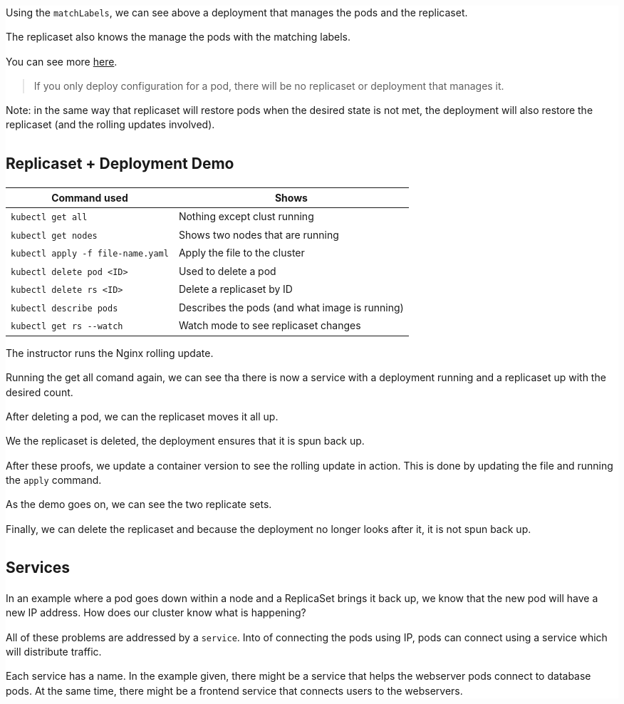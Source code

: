 Using the `matchLabels`, we can see above a deployment that manages the pods and the replicaset.

The replicaset also knows the manage the pods with the matching labels.

You can see more [here](https://kubernetes.io/docs/concepts/workloads/controllers/deployment/).

> If you only deploy configuration for a pod, there will be no replicaset or deployment that manages it.

Note: in the same way that replicaset will restore pods when the desired state is not met, the deployment will also restore the replicaset (and the rolling updates involved).

## Replicaset + Deployment Demo

| Command used                      | Shows                                          |
| --------------------------------- | ---------------------------------------------- |
| `kubectl get all`                 | Nothing except clust running                   |
| `kubectl get nodes`               | Shows two nodes that are running               |
| `kubectl apply -f file-name.yaml` | Apply the file to the cluster                  |
| `kubectl delete pod <ID>`         | Used to delete a pod                           |
| `kubectl delete rs <ID>`          | Delete a replicaset by ID                      |
| `kubectl describe pods`           | Describes the pods (and what image is running) |
| `kubectl get rs --watch`          | Watch mode to see replicaset changes           |

The instructor runs the Nginx rolling update.

Running the get all comand again, we can see tha there is now a service with a deployment running and a replicaset up with the desired count.

After deleting a pod, we can the replicaset moves it all up.

We the replicaset is deleted, the deployment ensures that it is spun back up.

After these proofs, we update a container version to see the rolling update in action. This is done by updating the file and running the `apply` command.

As the demo goes on, we can see the two replicate sets.

Finally, we can delete the replicaset and because the deployment no longer looks after it, it is not spun back up.

## Services

In an example where a pod goes down within a node and a ReplicaSet brings it back up, we know that the new pod will have a new IP address. How does our cluster know what is happening?

All of these problems are addressed by a `service`. Into of connecting the pods using IP, pods can connect using a service which will distribute traffic.

Each service has a name. In the example given, there might be a service that helps the webserver pods connect to database pods. At the same time, there might be a frontend service that connects users to the webservers.
